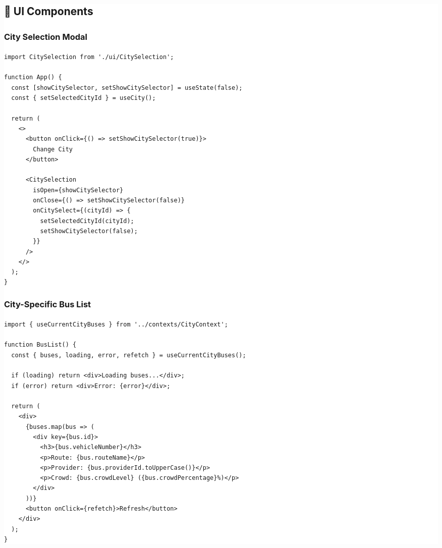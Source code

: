 ## 🎨 UI Components

### City Selection Modal

```tsx
import CitySelection from './ui/CitySelection';

function App() {
  const [showCitySelector, setShowCitySelector] = useState(false);
  const { setSelectedCityId } = useCity();

  return (
    <>
      <button onClick={() => setShowCitySelector(true)}>
        Change City
      </button>
      
      <CitySelection
        isOpen={showCitySelector}
        onClose={() => setShowCitySelector(false)}
        onCitySelect={(cityId) => {
          setSelectedCityId(cityId);
          setShowCitySelector(false);
        }}
      />
    </>
  );
}
```

### City-Specific Bus List

```tsx
import { useCurrentCityBuses } from '../contexts/CityContext';

function BusList() {
  const { buses, loading, error, refetch } = useCurrentCityBuses();
  
  if (loading) return <div>Loading buses...</div>;
  if (error) return <div>Error: {error}</div>;
  
  return (
    <div>
      {buses.map(bus => (
        <div key={bus.id}>
          <h3>{bus.vehicleNumber}</h3>
          <p>Route: {bus.routeName}</p>
          <p>Provider: {bus.providerId.toUpperCase()}</p>
          <p>Crowd: {bus.crowdLevel} ({bus.crowdPercentage}%)</p>
        </div>
      ))}
      <button onClick={refetch}>Refresh</button>
    </div>
  );
}
```
